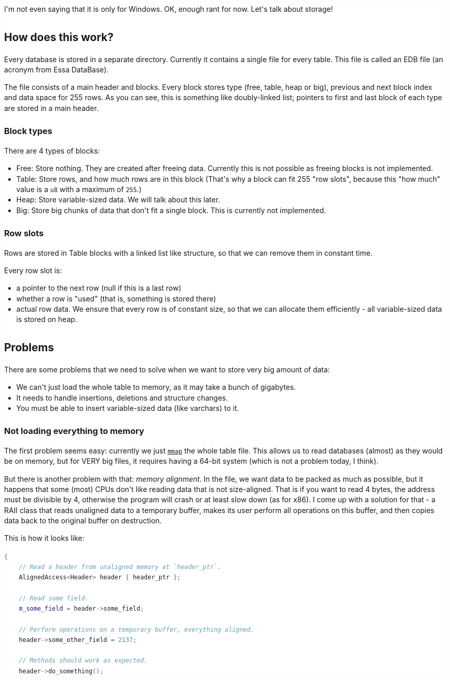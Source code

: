 I'm not even saying that it is only for Windows. OK, enough rant for now. Let's talk about storage!

## How does this work?
Every database is stored in a separate directory. Currently it contains a single file for every table. This file is called an EDB file (an acronym from Essa DataBase).

The file consists of a main header and blocks. Every block stores type (free, table, heap or big), previous and next block index and data space for 255 rows. As you can see, this is something like doubly-linked list; pointers to first and last block of each type are stored in a main header.

### Block types
There are 4 types of blocks:

* Free: Store nothing. They are created after freeing data. Currently this is not possible as freeing blocks is not implemented.
* Table: Store rows, and how much rows are in this block (That's why a block can fit 255 "row slots", because this "how much" value is a `u8` with a maximum of `255`.)
* Heap: Store variable-sized data. We will talk about this later.
* Big: Store big chunks of data that don't fit a single block. This is currently not implemented.

### Row slots
Rows are stored in Table blocks with a linked list like structure, so that we can remove them in constant time.

Every row slot is:
- a pointer to the next row (null if this is a last row)
- whether a row is "used" (that is, something is stored there)
- actual row data. We ensure that every row is of constant size, so that we can allocate them efficiently - all variable-sized data is stored on heap.

## Problems
There are some problems that we need to solve when we want to store very big amount of data:

- We can't just load the whole table to memory, as it may take a bunch of gigabytes.
- It needs to handle insertions, deletions and structure changes.
- You must be able to insert variable-sized data (like varchars) to it.

### Not loading everything to memory
The first problem seems easy: currently we just [`mmap`](https://www.man7.org/linux/man-pages/man2/mmap.2.html) the whole table file. This allows us to read databases (almost) as they would be on memory, but for VERY big files, it requires having a 64-bit system (which is not a problem today, I think).

But there is another problem with that: *memory alignment*. In the file, we want data to be packed as much as possible, but it happens that some (most) CPUs don't like reading data that is not size-aligned. That is if you want to read 4 bytes, the address must be divisible by 4, otherwise the program will crash or at least slow down (as for x86). I come up with a solution for that - a RAII class that reads unaligned data to a temporary buffer, makes its user perform all operations on this buffer, and then copies data back to the original buffer on destruction.

This is how it looks like:
```c++
{
    // Read a header from unaligned memory at `header_ptr`.
    AlignedAccess<Header> header { header_ptr };

    // Read some field.
    m_some_field = header->some_field;

    // Perform operations on a temporary buffer, everything aligned.
    header->some_other_field = 2137;

    // Methods should work as expected.
    header->do_something();
```